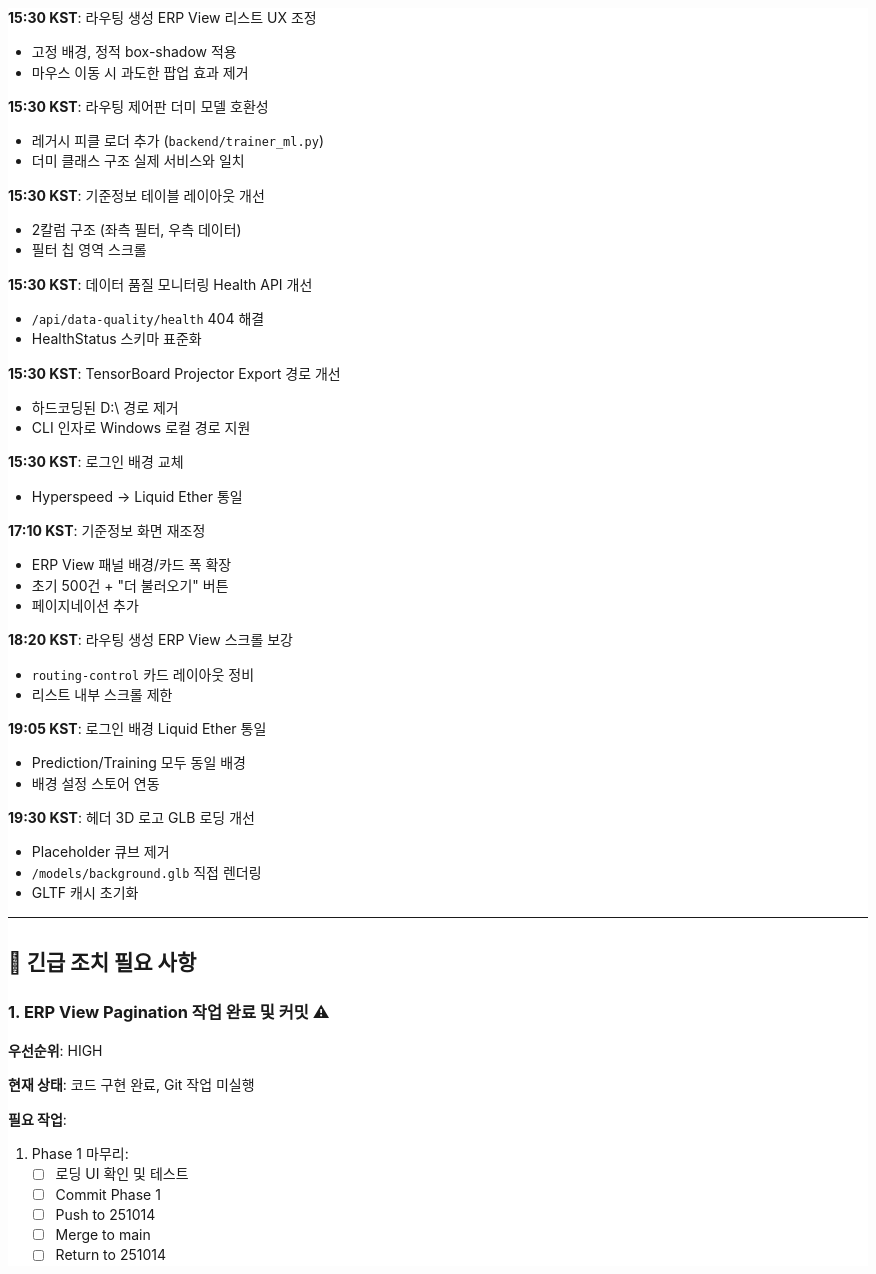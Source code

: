 **15:30 KST**: 라우팅 생성 ERP View 리스트 UX 조정
- 고정 배경, 정적 box-shadow 적용
- 마우스 이동 시 과도한 팝업 효과 제거

**15:30 KST**: 라우팅 제어판 더미 모델 호환성
- 레거시 피클 로더 추가 (`backend/trainer_ml.py`)
- 더미 클래스 구조 실제 서비스와 일치

**15:30 KST**: 기준정보 테이블 레이아웃 개선
- 2칼럼 구조 (좌측 필터, 우측 데이터)
- 필터 칩 영역 스크롤

**15:30 KST**: 데이터 품질 모니터링 Health API 개선
- `/api/data-quality/health` 404 해결
- HealthStatus 스키마 표준화

**15:30 KST**: TensorBoard Projector Export 경로 개선
- 하드코딩된 D:\ 경로 제거
- CLI 인자로 Windows 로컬 경로 지원

**15:30 KST**: 로그인 배경 교체
- Hyperspeed → Liquid Ether 통일

**17:10 KST**: 기준정보 화면 재조정
- ERP View 패널 배경/카드 폭 확장
- 초기 500건 + "더 불러오기" 버튼
- 페이지네이션 추가

**18:20 KST**: 라우팅 생성 ERP View 스크롤 보강
- `routing-control` 카드 레이아웃 정비
- 리스트 내부 스크롤 제한

**19:05 KST**: 로그인 배경 Liquid Ether 통일
- Prediction/Training 모두 동일 배경
- 배경 설정 스토어 연동

**19:30 KST**: 헤더 3D 로고 GLB 로딩 개선
- Placeholder 큐브 제거
- `/models/background.glb` 직접 렌더링
- GLTF 캐시 초기화

---

## 🚨 긴급 조치 필요 사항

### 1. ERP View Pagination 작업 완료 및 커밋 ⚠️
**우선순위**: HIGH

**현재 상태**: 코드 구현 완료, Git 작업 미실행

**필요 작업**:
1. Phase 1 마무리:
   - [ ] 로딩 UI 확인 및 테스트
   - [ ] Commit Phase 1
   - [ ] Push to 251014
   - [ ] Merge to main
   - [ ] Return to 251014
